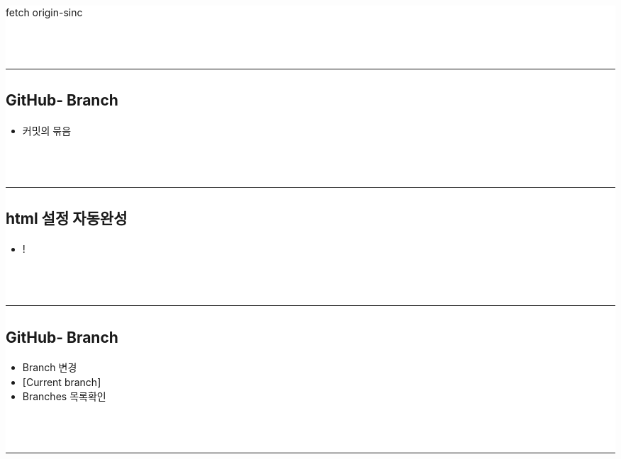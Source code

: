 fetch origin-sinc

<br><br>

---

## **GitHub- Branch**

- 커밋의 묶음

<br><br>

---

## **html 설정 자동완성**

- !

<br><br>

---

## **GitHub- Branch**

- Branch 변경
- [Current branch]
- Branches 목록확인

<br><br>

---
